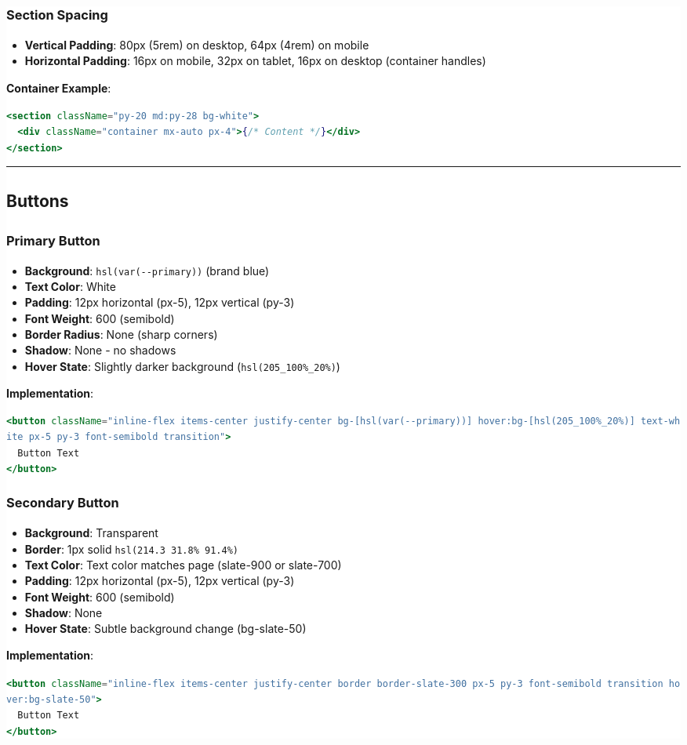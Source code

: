 ### Section Spacing

- **Vertical Padding**: 80px (5rem) on desktop, 64px (4rem) on mobile
- **Horizontal Padding**: 16px on mobile, 32px on tablet, 16px on desktop (container handles)

**Container Example**:

```jsx
<section className="py-20 md:py-28 bg-white">
  <div className="container mx-auto px-4">{/* Content */}</div>
</section>
```

---

## Buttons

### Primary Button

- **Background**: `hsl(var(--primary))` (brand blue)
- **Text Color**: White
- **Padding**: 12px horizontal (px-5), 12px vertical (py-3)
- **Font Weight**: 600 (semibold)
- **Border Radius**: None (sharp corners)
- **Shadow**: None - no shadows
- **Hover State**: Slightly darker background (`hsl(205_100%_20%)`)

**Implementation**:

```jsx
<button className="inline-flex items-center justify-center bg-[hsl(var(--primary))] hover:bg-[hsl(205_100%_20%)] text-white px-5 py-3 font-semibold transition">
  Button Text
</button>
```

### Secondary Button

- **Background**: Transparent
- **Border**: 1px solid `hsl(214.3 31.8% 91.4%)`
- **Text Color**: Text color matches page (slate-900 or slate-700)
- **Padding**: 12px horizontal (px-5), 12px vertical (py-3)
- **Font Weight**: 600 (semibold)
- **Shadow**: None
- **Hover State**: Subtle background change (bg-slate-50)

**Implementation**:

```jsx
<button className="inline-flex items-center justify-center border border-slate-300 px-5 py-3 font-semibold transition hover:bg-slate-50">
  Button Text
</button>
```

